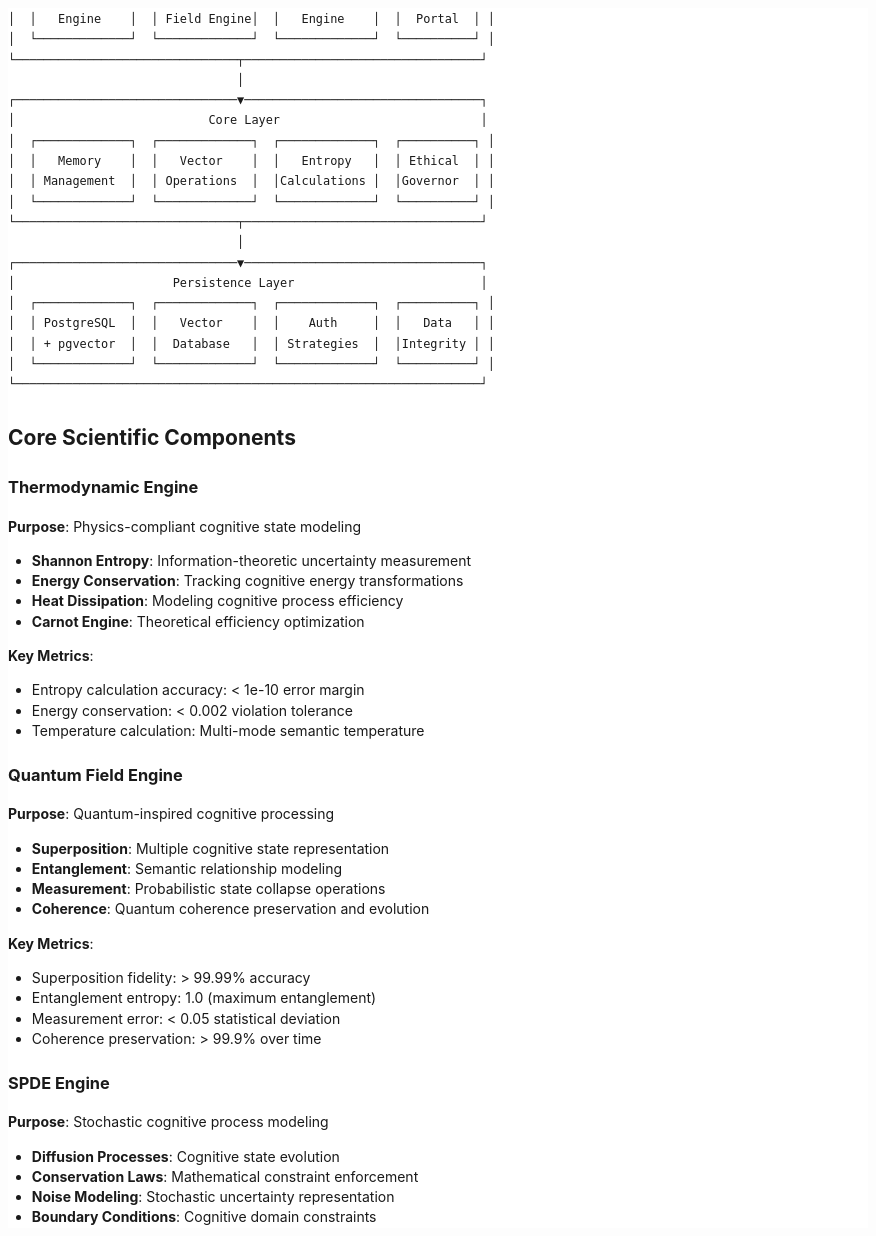 ```
│  │   Engine    │  │ Field Engine│  │   Engine    │  │  Portal  │ │
│  └─────────────┘  └─────────────┘  └─────────────┘  └──────────┘ │
└───────────────────────────────┬─────────────────────────────────┘
                                │
┌───────────────────────────────▼─────────────────────────────────┐
│                           Core Layer                            │
│  ┌─────────────┐  ┌─────────────┐  ┌─────────────┐  ┌──────────┐ │
│  │   Memory    │  │   Vector    │  │   Entropy   │  │ Ethical  │ │
│  │ Management  │  │ Operations  │  │Calculations │  │Governor  │ │
│  └─────────────┘  └─────────────┘  └─────────────┘  └──────────┘ │
└───────────────────────────────┬─────────────────────────────────┘
                                │
┌───────────────────────────────▼─────────────────────────────────┐
│                      Persistence Layer                          │
│  ┌─────────────┐  ┌─────────────┐  ┌─────────────┐  ┌──────────┐ │
│  │ PostgreSQL  │  │   Vector    │  │    Auth     │  │   Data   │ │
│  │ + pgvector  │  │  Database   │  │ Strategies  │  │Integrity │ │
│  └─────────────┘  └─────────────┘  └─────────────┘  └──────────┘ │
└─────────────────────────────────────────────────────────────────┘
```

## Core Scientific Components

### Thermodynamic Engine
**Purpose**: Physics-compliant cognitive state modeling
- **Shannon Entropy**: Information-theoretic uncertainty measurement
- **Energy Conservation**: Tracking cognitive energy transformations
- **Heat Dissipation**: Modeling cognitive process efficiency
- **Carnot Engine**: Theoretical efficiency optimization

**Key Metrics**:
- Entropy calculation accuracy: < 1e-10 error margin
- Energy conservation: < 0.002 violation tolerance
- Temperature calculation: Multi-mode semantic temperature

### Quantum Field Engine
**Purpose**: Quantum-inspired cognitive processing
- **Superposition**: Multiple cognitive state representation
- **Entanglement**: Semantic relationship modeling
- **Measurement**: Probabilistic state collapse operations
- **Coherence**: Quantum coherence preservation and evolution

**Key Metrics**:
- Superposition fidelity: > 99.99% accuracy
- Entanglement entropy: 1.0 (maximum entanglement)
- Measurement error: < 0.05 statistical deviation
- Coherence preservation: > 99.9% over time

### SPDE Engine
**Purpose**: Stochastic cognitive process modeling
- **Diffusion Processes**: Cognitive state evolution
- **Conservation Laws**: Mathematical constraint enforcement
- **Noise Modeling**: Stochastic uncertainty representation
- **Boundary Conditions**: Cognitive domain constraints

